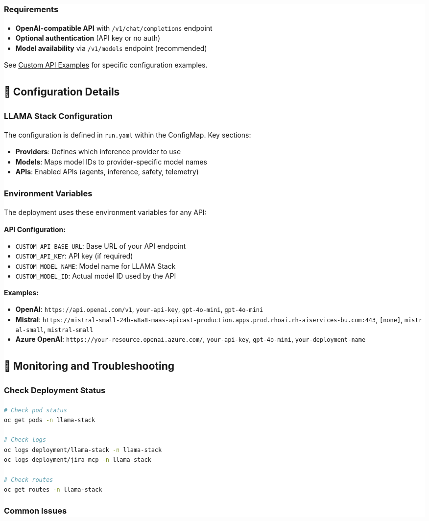 ### Requirements
- **OpenAI-compatible API** with `/v1/chat/completions` endpoint
- **Optional authentication** (API key or no auth)
- **Model availability** via `/v1/models` endpoint (recommended)

See [Custom API Examples](CUSTOM-API-EXAMPLES.md) for specific configuration examples.

## 🔧 Configuration Details

### LLAMA Stack Configuration

The configuration is defined in `run.yaml` within the ConfigMap. Key sections:

- **Providers**: Defines which inference provider to use
- **Models**: Maps model IDs to provider-specific model names
- **APIs**: Enabled APIs (agents, inference, safety, telemetry)

### Environment Variables

The deployment uses these environment variables for any API:

**API Configuration:**
- `CUSTOM_API_BASE_URL`: Base URL of your API endpoint
- `CUSTOM_API_KEY`: API key (if required)
- `CUSTOM_MODEL_NAME`: Model name for LLAMA Stack
- `CUSTOM_MODEL_ID`: Actual model ID used by the API

**Examples:**
- **OpenAI**: `https://api.openai.com/v1`, `your-api-key`, `gpt-4o-mini`, `gpt-4o-mini`
- **Mistral**: `https://mistral-small-24b-w8a8-maas-apicast-production.apps.prod.rhoai.rh-aiservices-bu.com:443`, `[none]`, `mistral-small`, `mistral-small`
- **Azure OpenAI**: `https://your-resource.openai.azure.com/`, `your-api-key`, `gpt-4o-mini`, `your-deployment-name`

## 🚦 Monitoring and Troubleshooting

### Check Deployment Status

```bash
# Check pod status
oc get pods -n llama-stack

# Check logs
oc logs deployment/llama-stack -n llama-stack
oc logs deployment/jira-mcp -n llama-stack

# Check routes
oc get routes -n llama-stack
```

### Common Issues
